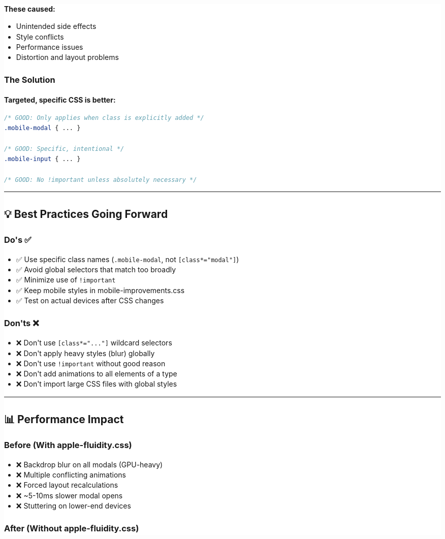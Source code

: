 **These caused:**
- Unintended side effects
- Style conflicts
- Performance issues
- Distortion and layout problems

### The Solution

**Targeted, specific CSS is better:**
```css
/* GOOD: Only applies when class is explicitly added */
.mobile-modal { ... }

/* GOOD: Specific, intentional */
.mobile-input { ... }

/* GOOD: No !important unless absolutely necessary */
```

---

## 💡 Best Practices Going Forward

### Do's ✅

- ✅ Use specific class names (`.mobile-modal`, not `[class*="modal"]`)
- ✅ Avoid global selectors that match too broadly
- ✅ Minimize use of `!important`
- ✅ Keep mobile styles in mobile-improvements.css
- ✅ Test on actual devices after CSS changes

### Don'ts ❌

- ❌ Don't use `[class*="..."]` wildcard selectors
- ❌ Don't apply heavy styles (blur) globally
- ❌ Don't use `!important` without good reason
- ❌ Don't add animations to all elements of a type
- ❌ Don't import large CSS files with global styles

---

## 📊 Performance Impact

### Before (With apple-fluidity.css)

- ❌ Backdrop blur on all modals (GPU-heavy)
- ❌ Multiple conflicting animations
- ❌ Forced layout recalculations
- ❌ ~5-10ms slower modal opens
- ❌ Stuttering on lower-end devices

### After (Without apple-fluidity.css)
